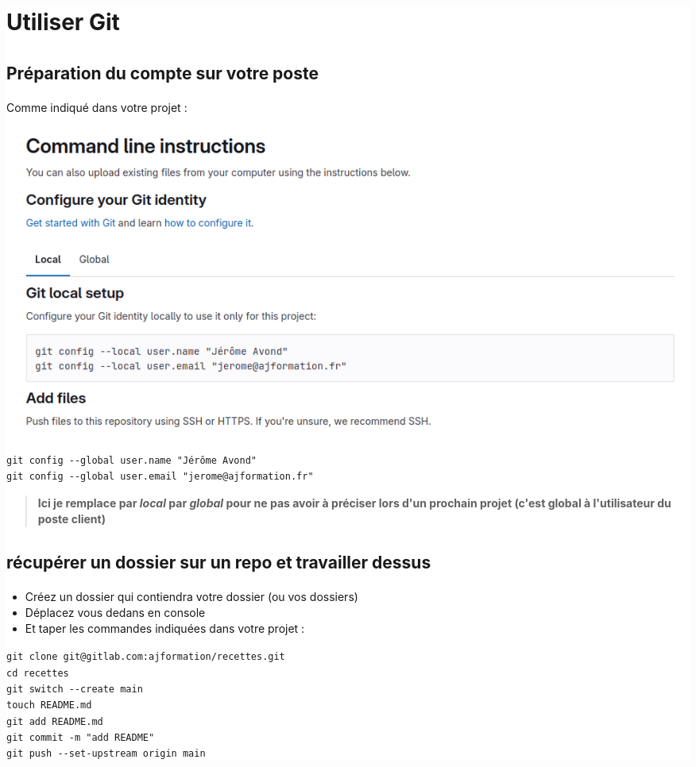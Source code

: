 # Utiliser Git

## Préparation du compte sur votre poste

Comme indiqué dans votre projet :

![alt text](images/image-7.png)

```shell
git config --global user.name "Jérôme Avond"
git config --global user.email "jerome@ajformation.fr"
```

> **Ici je remplace par *local* par *global* pour ne pas avoir à préciser lors d'un prochain projet (c'est global à l'utilisateur du poste client)**

## récupérer un dossier sur un repo et travailler dessus

- Créez un dossier qui contiendra votre dossier (ou vos dossiers)
- Déplacez vous dedans en console
- Et taper les commandes indiquées dans votre projet :

```shell
git clone git@gitlab.com:ajformation/recettes.git
cd recettes
git switch --create main
touch README.md
git add README.md
git commit -m "add README"
git push --set-upstream origin main
```
